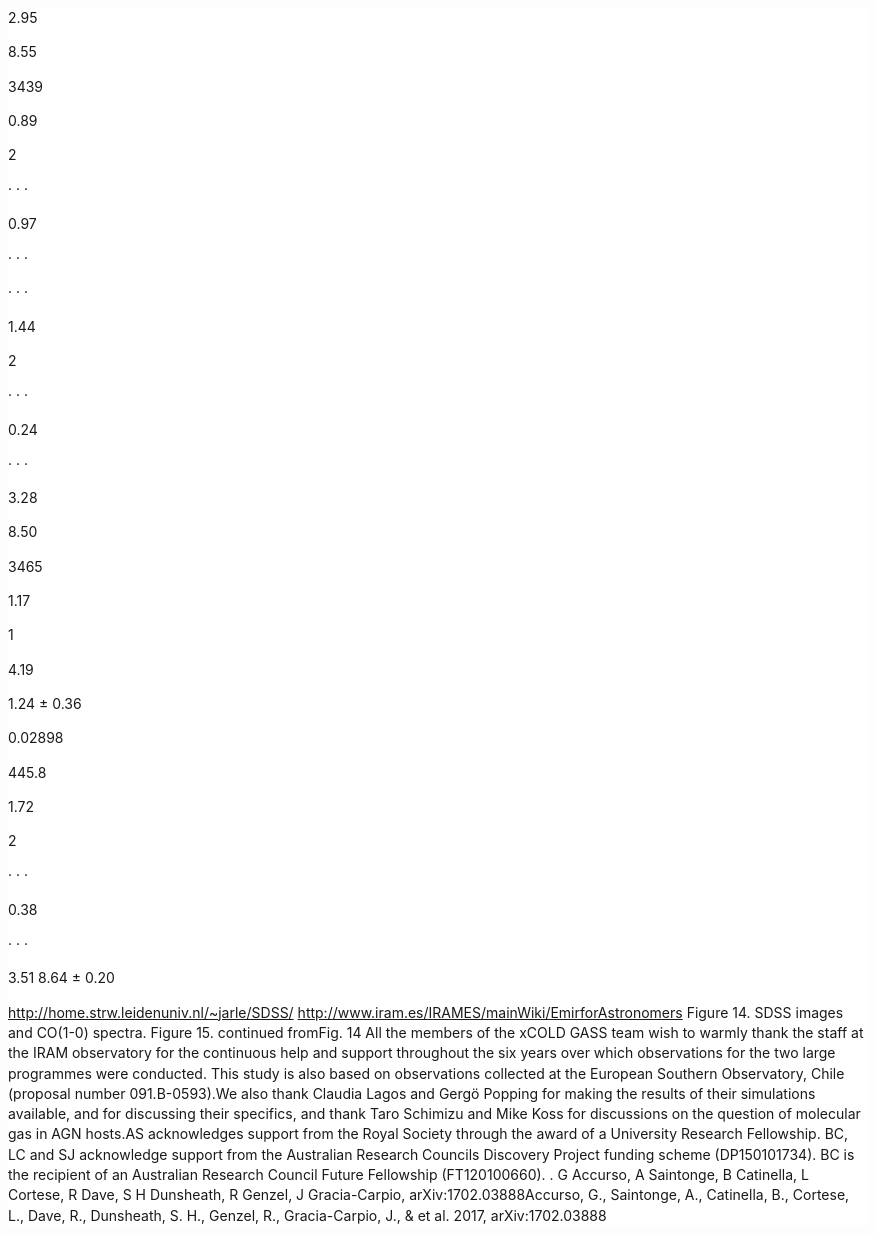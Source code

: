 2.95 

8.55 

3439 

0.89 

2 

· · · 

0.97 

· · · 

· · · 

1.44 

2 

· · · 

0.24 

· · · 

3.28 

8.50 

3465 

1.17 

1 

4.19 

1.24 ± 0.36 

0.02898 

445.8 

1.72 

2 

· · · 

0.38 

· · · 

3.51 
8.64 ± 0.20 


http://home.strw.leidenuniv.nl/~jarle/SDSS/
http://www.iram.es/IRAMES/mainWiki/EmirforAstronomers
Figure 14. SDSS images and CO(1-0) spectra.
Figure 15. continued fromFig. 14
All the members of the xCOLD GASS team wish to warmly thank the staff at the IRAM observatory for the continuous help and support throughout the six years over which observations for the two large programmes were conducted. This study is also based on observations collected at the European Southern Observatory, Chile (proposal number 091.B-0593).We also thank Claudia Lagos and Gergö Popping for making the results of their simulations available, and for discussing their specifics, and thank Taro Schimizu and Mike Koss for discussions on the question of molecular gas in AGN hosts.AS acknowledges support from the Royal Society through the award of a University Research Fellowship. BC, LC and SJ acknowledge support from the Australian Research Councils Discovery Project funding scheme (DP150101734). BC is the recipient of an Australian Research Council Future Fellowship (FT120100660).
. G Accurso, A Saintonge, B Catinella, L Cortese, R Dave, S H Dunsheath, R Genzel, J Gracia-Carpio, arXiv:1702.03888Accurso, G., Saintonge, A., Catinella, B., Cortese, L., Dave, R., Dunsheath, S. H., Genzel, R., Gracia-Carpio, J., & et al. 2017, arXiv:1702.03888
